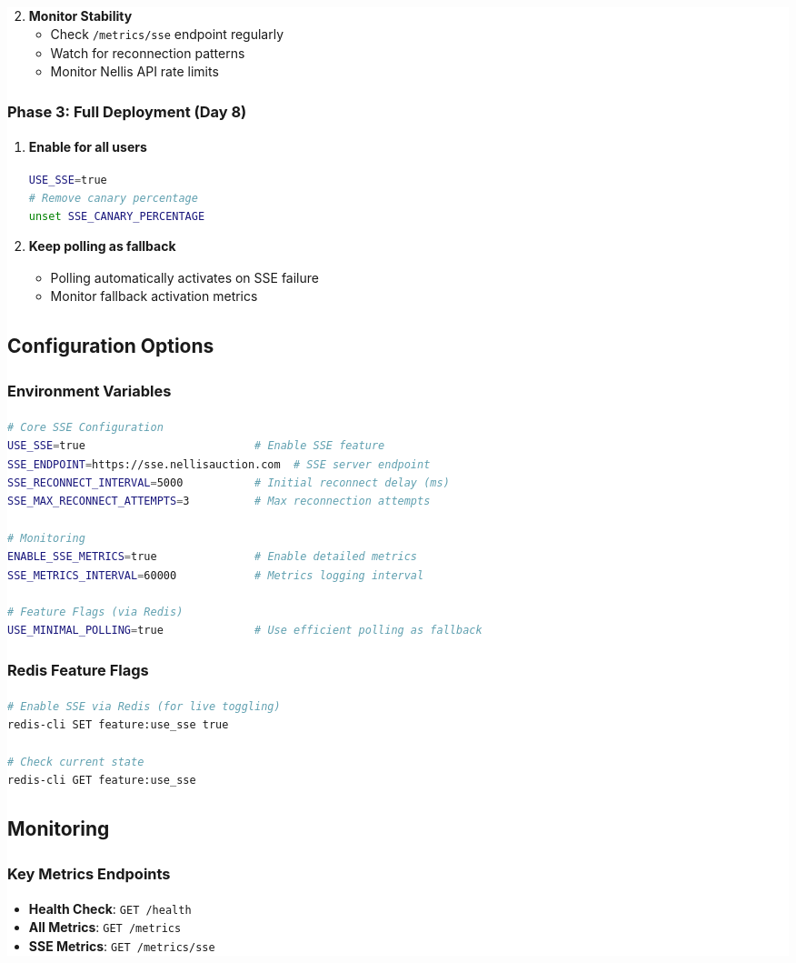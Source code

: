 2. **Monitor Stability**
   - Check `/metrics/sse` endpoint regularly
   - Watch for reconnection patterns
   - Monitor Nellis API rate limits

### Phase 3: Full Deployment (Day 8)
1. **Enable for all users**
   ```bash
   USE_SSE=true
   # Remove canary percentage
   unset SSE_CANARY_PERCENTAGE
   ```

2. **Keep polling as fallback**
   - Polling automatically activates on SSE failure
   - Monitor fallback activation metrics

## Configuration Options

### Environment Variables
```bash
# Core SSE Configuration
USE_SSE=true                          # Enable SSE feature
SSE_ENDPOINT=https://sse.nellisauction.com  # SSE server endpoint
SSE_RECONNECT_INTERVAL=5000           # Initial reconnect delay (ms)
SSE_MAX_RECONNECT_ATTEMPTS=3          # Max reconnection attempts

# Monitoring
ENABLE_SSE_METRICS=true               # Enable detailed metrics
SSE_METRICS_INTERVAL=60000            # Metrics logging interval

# Feature Flags (via Redis)
USE_MINIMAL_POLLING=true              # Use efficient polling as fallback
```

### Redis Feature Flags
```bash
# Enable SSE via Redis (for live toggling)
redis-cli SET feature:use_sse true

# Check current state
redis-cli GET feature:use_sse
```

## Monitoring

### Key Metrics Endpoints
- **Health Check**: `GET /health`
- **All Metrics**: `GET /metrics`
- **SSE Metrics**: `GET /metrics/sse`
